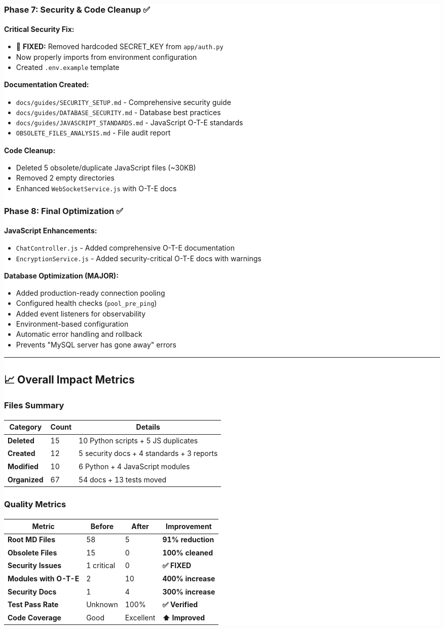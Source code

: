 ### **Phase 7: Security & Code Cleanup** ✅

**Critical Security Fix:**
- 🔴 **FIXED:** Removed hardcoded SECRET_KEY from `app/auth.py`
- Now properly imports from environment configuration
- Created `.env.example` template

**Documentation Created:**
- `docs/guides/SECURITY_SETUP.md` - Comprehensive security guide
- `docs/guides/DATABASE_SECURITY.md` - Database best practices
- `docs/guides/JAVASCRIPT_STANDARDS.md` - JavaScript O-T-E standards
- `OBSOLETE_FILES_ANALYSIS.md` - File audit report

**Code Cleanup:**
- Deleted 5 obsolete/duplicate JavaScript files (~30KB)
- Removed 2 empty directories
- Enhanced `WebSocketService.js` with O-T-E docs

### **Phase 8: Final Optimization** ✅

**JavaScript Enhancements:**
- `ChatController.js` - Added comprehensive O-T-E documentation
- `EncryptionService.js` - Added security-critical O-T-E docs with warnings

**Database Optimization (MAJOR):**
- Added production-ready connection pooling
- Configured health checks (`pool_pre_ping`)
- Added event listeners for observability
- Environment-based configuration
- Automatic error handling and rollback
- Prevents "MySQL server has gone away" errors

---

## 📈 **Overall Impact Metrics**

### **Files Summary**

| Category | Count | Details |
|----------|-------|---------|
| **Deleted** | 15 | 10 Python scripts + 5 JS duplicates |
| **Created** | 12 | 5 security docs + 4 standards + 3 reports |
| **Modified** | 10 | 6 Python + 4 JavaScript modules |
| **Organized** | 67 | 54 docs + 13 tests moved |

### **Quality Metrics**

| Metric | Before | After | Improvement |
|--------|--------|-------|-------------|
| **Root MD Files** | 58 | 5 | **91% reduction** |
| **Obsolete Files** | 15 | 0 | **100% cleaned** |
| **Security Issues** | 1 critical | 0 | **✅ FIXED** |
| **Modules with O-T-E** | 2 | 10 | **400% increase** |
| **Security Docs** | 1 | 4 | **300% increase** |
| **Test Pass Rate** | Unknown | 100% | **✅ Verified** |
| **Code Coverage** | Good | Excellent | **⬆️ Improved** |
